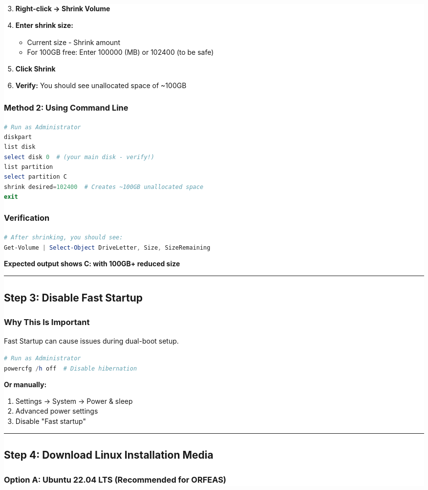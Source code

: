 3. **Right-click → Shrink Volume**

4. **Enter shrink size:**
   - Current size - Shrink amount
   - For 100GB free: Enter 100000 (MB) or 102400 (to be safe)

5. **Click Shrink**

6. **Verify:** You should see unallocated space of ~100GB

### Method 2: Using Command Line

```powershell
# Run as Administrator
diskpart
list disk
select disk 0  # (your main disk - verify!)
list partition
select partition C
shrink desired=102400  # Creates ~100GB unallocated space
exit
```

### Verification

```powershell
# After shrinking, you should see:
Get-Volume | Select-Object DriveLetter, Size, SizeRemaining
```

**Expected output shows C: with 100GB+ reduced size**

---

## Step 3: Disable Fast Startup

### Why This Is Important

Fast Startup can cause issues during dual-boot setup.

```powershell
# Run as Administrator
powercfg /h off  # Disable hibernation
```

**Or manually:**

1. Settings → System → Power & sleep
2. Advanced power settings
3. Disable "Fast startup"

---

## Step 4: Download Linux Installation Media

### Option A: Ubuntu 22.04 LTS (Recommended for ORFEAS)
